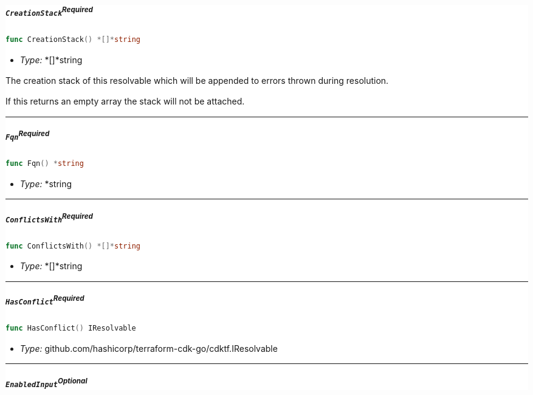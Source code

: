 
##### `CreationStack`<sup>Required</sup> <a name="CreationStack" id="@cdktf/provider-cloudflare.managedTransforms.ManagedTransformsManagedRequestHeadersOutputReference.property.creationStack"></a>

```go
func CreationStack() *[]*string
```

- *Type:* *[]*string

The creation stack of this resolvable which will be appended to errors thrown during resolution.

If this returns an empty array the stack will not be attached.

---

##### `Fqn`<sup>Required</sup> <a name="Fqn" id="@cdktf/provider-cloudflare.managedTransforms.ManagedTransformsManagedRequestHeadersOutputReference.property.fqn"></a>

```go
func Fqn() *string
```

- *Type:* *string

---

##### `ConflictsWith`<sup>Required</sup> <a name="ConflictsWith" id="@cdktf/provider-cloudflare.managedTransforms.ManagedTransformsManagedRequestHeadersOutputReference.property.conflictsWith"></a>

```go
func ConflictsWith() *[]*string
```

- *Type:* *[]*string

---

##### `HasConflict`<sup>Required</sup> <a name="HasConflict" id="@cdktf/provider-cloudflare.managedTransforms.ManagedTransformsManagedRequestHeadersOutputReference.property.hasConflict"></a>

```go
func HasConflict() IResolvable
```

- *Type:* github.com/hashicorp/terraform-cdk-go/cdktf.IResolvable

---

##### `EnabledInput`<sup>Optional</sup> <a name="EnabledInput" id="@cdktf/provider-cloudflare.managedTransforms.ManagedTransformsManagedRequestHeadersOutputReference.property.enabledInput"></a>
